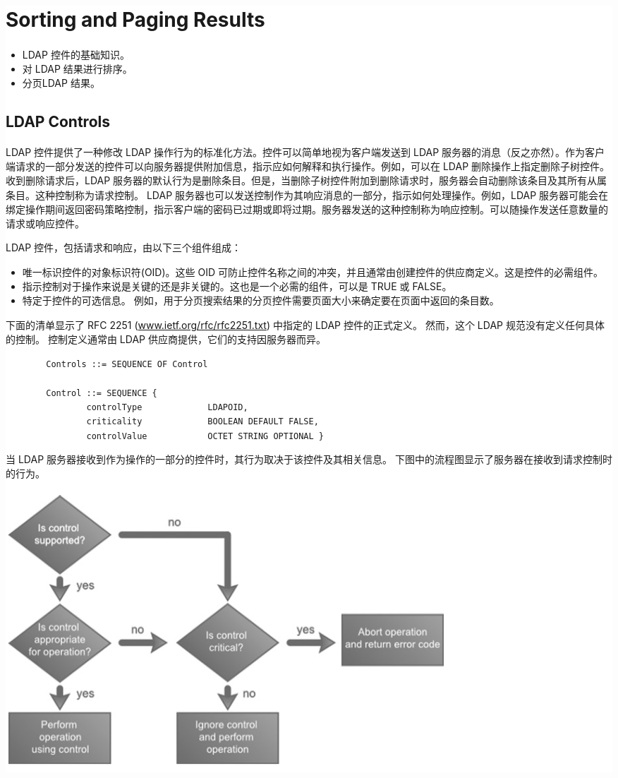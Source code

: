 # Sorting and Paging Results

- LDAP 控件的基础知识。
- 对 LDAP 结果进行排序。
- 分页LDAP 结果。

## LDAP Controls

LDAP 控件提供了一种修改 LDAP 操作行为的标准化方法。控件可以简单地视为客户端发送到 LDAP 服务器的消息（反之亦然）。作为客户端请求的一部分发送的控件可以向服务器提供附加信息，指示应如何解释和执行操作。例如，可以在 LDAP 删除操作上指定删除子树控件。收到删除请求后，LDAP 服务器的默认行为是删除条目。但是，当删除子树控件附加到删除请求时，服务器会自动删除该条目及其所有从属条目。这种控制称为请求控制。
LDAP 服务器也可以发送控制作为其响应消息的一部分，指示如何处理操作。例如，LDAP 服务器可能会在绑定操作期间返回密码策略控制，指示客户端的密码已过期或即将过期。服务器发送的这种控制称为响应控制。可以随操作发送任意数量的请求或响应控件。

LDAP 控件，包括请求和响应，由以下三个组件组成：

- 唯一标识控件的对象标识符(OID)。这些 OID 可防止控件名称之间的冲突，并且通常由创建控件的供应商定义。这是控件的必需组件。
- 指示控制对于操作来说是关键的还是非关键的。这也是一个必需的组件，可以是 TRUE 或 FALSE。
- 特定于控件的可选信息。 例如，用于分页搜索结果的分页控件需要页面大小来确定要在页面中返回的条目数。

下面的清单显示了 RFC 2251 (www.ietf.org/rfc/rfc2251.txt) 中指定的 LDAP 控件的正式定义。 然而，这个 LDAP 规范没有定义任何具体的控制。 控制定义通常由 LDAP 供应商提供，它们的支持因服务器而异。

```txt
        Controls ::= SEQUENCE OF Control

        Control ::= SEQUENCE {
                controlType             LDAPOID,
                criticality             BOOLEAN DEFAULT FALSE,
                controlValue            OCTET STRING OPTIONAL }
```

当 LDAP 服务器接收到作为操作的一部分的控件时，其行为取决于该控件及其相关信息。 下图中的流程图显示了服务器在接收到请求控制时的行为。

![LDAP server control interaction](../../resources/LDAP_server_control_interaction.png)
